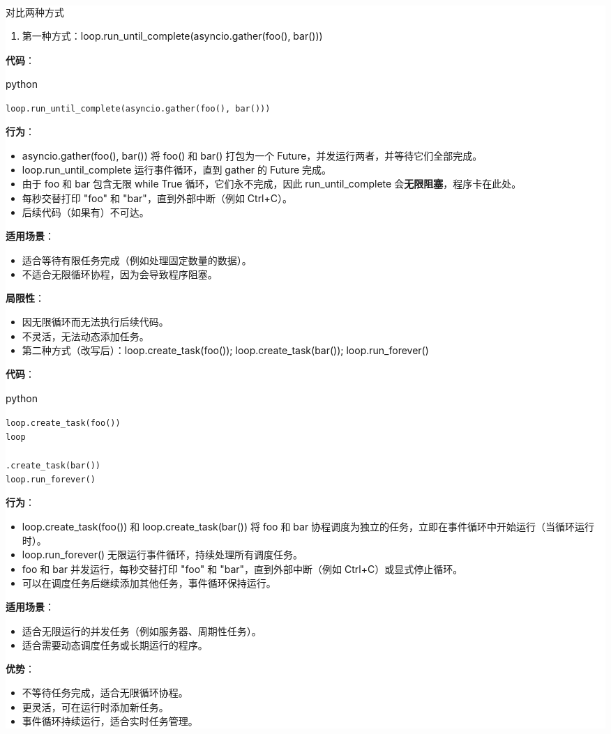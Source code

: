 对比两种方式

1. 第一种方式：loop.run_until_complete(asyncio.gather(foo(), bar()))

**代码**：

python

```python
loop.run_until_complete(asyncio.gather(foo(), bar()))
```

**行为**：

- asyncio.gather(foo(), bar()) 将 foo() 和 bar() 打包为一个 Future，并发运行两者，并等待它们全部完成。
- loop.run_until_complete 运行事件循环，直到 gather 的 Future 完成。
- 由于 foo 和 bar 包含无限 while True 循环，它们永不完成，因此 run_until_complete 会**无限阻塞**，程序卡在此处。
- 每秒交替打印 "foo" 和 "bar"，直到外部中断（例如 Ctrl+C）。
- 后续代码（如果有）不可达。

**适用场景**：

- 适合等待有限任务完成（例如处理固定数量的数据）。
- 不适合无限循环协程，因为会导致程序阻塞。

**局限性**：

- 因无限循环而无法执行后续代码。
- 不灵活，无法动态添加任务。
- 第二种方式（改写后）：loop.create_task(foo()); loop.create_task(bar()); loop.run_forever()

**代码**：

python

```python
loop.create_task(foo())
loop

.create_task(bar())
loop.run_forever()
```

**行为**：

- loop.create_task(foo()) 和 loop.create_task(bar()) 将 foo 和 bar 协程调度为独立的任务，立即在事件循环中开始运行（当循环运行时）。
- loop.run_forever() 无限运行事件循环，持续处理所有调度任务。
- foo 和 bar 并发运行，每秒交替打印 "foo" 和 "bar"，直到外部中断（例如 Ctrl+C）或显式停止循环。
- 可以在调度任务后继续添加其他任务，事件循环保持运行。

**适用场景**：

- 适合无限运行的并发任务（例如服务器、周期性任务）。
- 适合需要动态调度任务或长期运行的程序。

**优势**：

- 不等待任务完成，适合无限循环协程。
- 更灵活，可在运行时添加新任务。
- 事件循环持续运行，适合实时任务管理。
